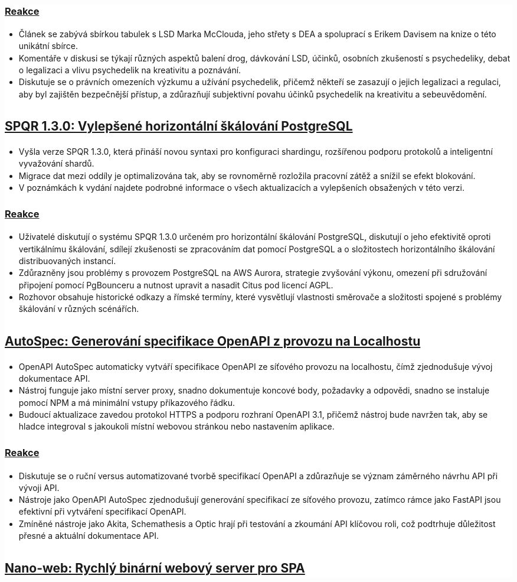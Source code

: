 ### [Reakce](https://news.ycombinator.com/item?id=39816423)

- Článek se zabývá sbírkou tabulek s LSD Marka McClouda, jeho střety s DEA a spoluprací s Erikem Davisem na knize o této unikátní sbírce.
- Komentáře v diskusi se týkají různých aspektů balení drog, dávkování LSD, účinků, osobních zkušeností s psychedeliky, debat o legalizaci a vlivu psychedelik na kreativitu a poznávání.
- Diskutuje se o právních omezeních výzkumu a užívání psychedelik, přičemž někteří se zasazují o jejich legalizaci a regulaci, aby byl zajištěn bezpečnější přístup, a zdůrazňují subjektivní povahu účinků psychedelik na kreativitu a sebeuvědomění.

## [SPQR 1.3.0: Vylepšené horizontální škálování PostgreSQL](https://github.com/pg-sharding/spqr/discussions/569)

- Vyšla verze SPQR 1.3.0, která přináší novou syntaxi pro konfiguraci shardingu, rozšířenou podporu protokolů a inteligentní vyvažování shardů.
- Migrace dat mezi oddíly je optimalizována tak, aby se rovnoměrně rozložila pracovní zátěž a snížil se efekt blokování.
- V poznámkách k vydání najdete podrobné informace o všech aktualizacích a vylepšeních obsažených v této verzi.

### [Reakce](https://news.ycombinator.com/item?id=39814877)

- Uživatelé diskutují o systému SPQR 1.3.0 určeném pro horizontální škálování PostgreSQL, diskutují o jeho efektivitě oproti vertikálnímu škálování, sdílejí zkušenosti se zpracováním dat pomocí PostgreSQL a o složitostech horizontálního škálování distribuovaných instancí.
- Zdůrazněny jsou problémy s provozem PostgreSQL na AWS Aurora, strategie zvyšování výkonu, omezení při sdružování připojení pomocí PgBounceru a nutnost upravit a nasadit Citus pod licencí AGPL.
- Rozhovor obsahuje historické odkazy a římské termíny, které vysvětlují vlastnosti směrovače a složitosti spojené s problémy škálování v různých scénářích.

## [AutoSpec: Generování specifikace OpenAPI z provozu na Localhostu](https://github.com/Adawg4/openapi-autospec)

- OpenAPI AutoSpec automaticky vytváří specifikace OpenAPI ze síťového provozu na localhostu, čímž zjednodušuje vývoj dokumentace API.
- Nástroj funguje jako místní server proxy, snadno dokumentuje koncové body, požadavky a odpovědi, snadno se instaluje pomocí NPM a má minimální vstupy příkazového řádku.
- Budoucí aktualizace zavedou protokol HTTPS a podporu rozhraní OpenAPI 3.1, přičemž nástroj bude navržen tak, aby se hladce integroval s jakoukoli místní webovou stránkou nebo nastavením aplikace.

### [Reakce](https://news.ycombinator.com/item?id=39817850)

- Diskutuje se o ruční versus automatizované tvorbě specifikací OpenAPI a zdůrazňuje se význam záměrného návrhu API při vývoji API.
- Nástroje jako OpenAPI AutoSpec zjednodušují generování specifikací ze síťového provozu, zatímco rámce jako FastAPI jsou efektivní při vytváření specifikací OpenAPI.
- Zmíněné nástroje jako Akita, Schemathesis a Optic hrají při testování a zkoumání API klíčovou roli, což podtrhuje důležitost přesné a aktuální dokumentace API.

## [Nano-web: Rychlý binární webový server pro SPA](https://github.com/radiosilence/nano-web)
